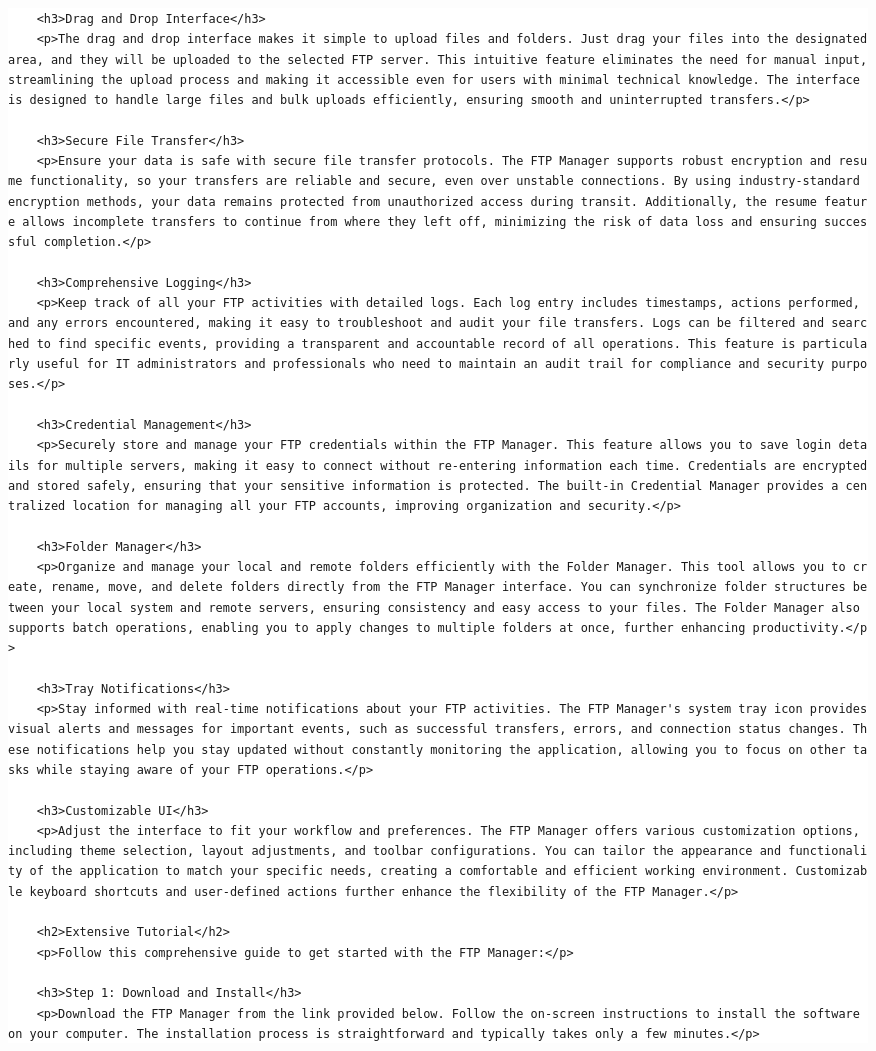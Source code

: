         <h3>Drag and Drop Interface</h3>
        <p>The drag and drop interface makes it simple to upload files and folders. Just drag your files into the designated area, and they will be uploaded to the selected FTP server. This intuitive feature eliminates the need for manual input, streamlining the upload process and making it accessible even for users with minimal technical knowledge. The interface is designed to handle large files and bulk uploads efficiently, ensuring smooth and uninterrupted transfers.</p>

        <h3>Secure File Transfer</h3>
        <p>Ensure your data is safe with secure file transfer protocols. The FTP Manager supports robust encryption and resume functionality, so your transfers are reliable and secure, even over unstable connections. By using industry-standard encryption methods, your data remains protected from unauthorized access during transit. Additionally, the resume feature allows incomplete transfers to continue from where they left off, minimizing the risk of data loss and ensuring successful completion.</p>

        <h3>Comprehensive Logging</h3>
        <p>Keep track of all your FTP activities with detailed logs. Each log entry includes timestamps, actions performed, and any errors encountered, making it easy to troubleshoot and audit your file transfers. Logs can be filtered and searched to find specific events, providing a transparent and accountable record of all operations. This feature is particularly useful for IT administrators and professionals who need to maintain an audit trail for compliance and security purposes.</p>

        <h3>Credential Management</h3>
        <p>Securely store and manage your FTP credentials within the FTP Manager. This feature allows you to save login details for multiple servers, making it easy to connect without re-entering information each time. Credentials are encrypted and stored safely, ensuring that your sensitive information is protected. The built-in Credential Manager provides a centralized location for managing all your FTP accounts, improving organization and security.</p>

        <h3>Folder Manager</h3>
        <p>Organize and manage your local and remote folders efficiently with the Folder Manager. This tool allows you to create, rename, move, and delete folders directly from the FTP Manager interface. You can synchronize folder structures between your local system and remote servers, ensuring consistency and easy access to your files. The Folder Manager also supports batch operations, enabling you to apply changes to multiple folders at once, further enhancing productivity.</p>

        <h3>Tray Notifications</h3>
        <p>Stay informed with real-time notifications about your FTP activities. The FTP Manager's system tray icon provides visual alerts and messages for important events, such as successful transfers, errors, and connection status changes. These notifications help you stay updated without constantly monitoring the application, allowing you to focus on other tasks while staying aware of your FTP operations.</p>

        <h3>Customizable UI</h3>
        <p>Adjust the interface to fit your workflow and preferences. The FTP Manager offers various customization options, including theme selection, layout adjustments, and toolbar configurations. You can tailor the appearance and functionality of the application to match your specific needs, creating a comfortable and efficient working environment. Customizable keyboard shortcuts and user-defined actions further enhance the flexibility of the FTP Manager.</p>

        <h2>Extensive Tutorial</h2>
        <p>Follow this comprehensive guide to get started with the FTP Manager:</p>
        
        <h3>Step 1: Download and Install</h3>
        <p>Download the FTP Manager from the link provided below. Follow the on-screen instructions to install the software on your computer. The installation process is straightforward and typically takes only a few minutes.</p>
